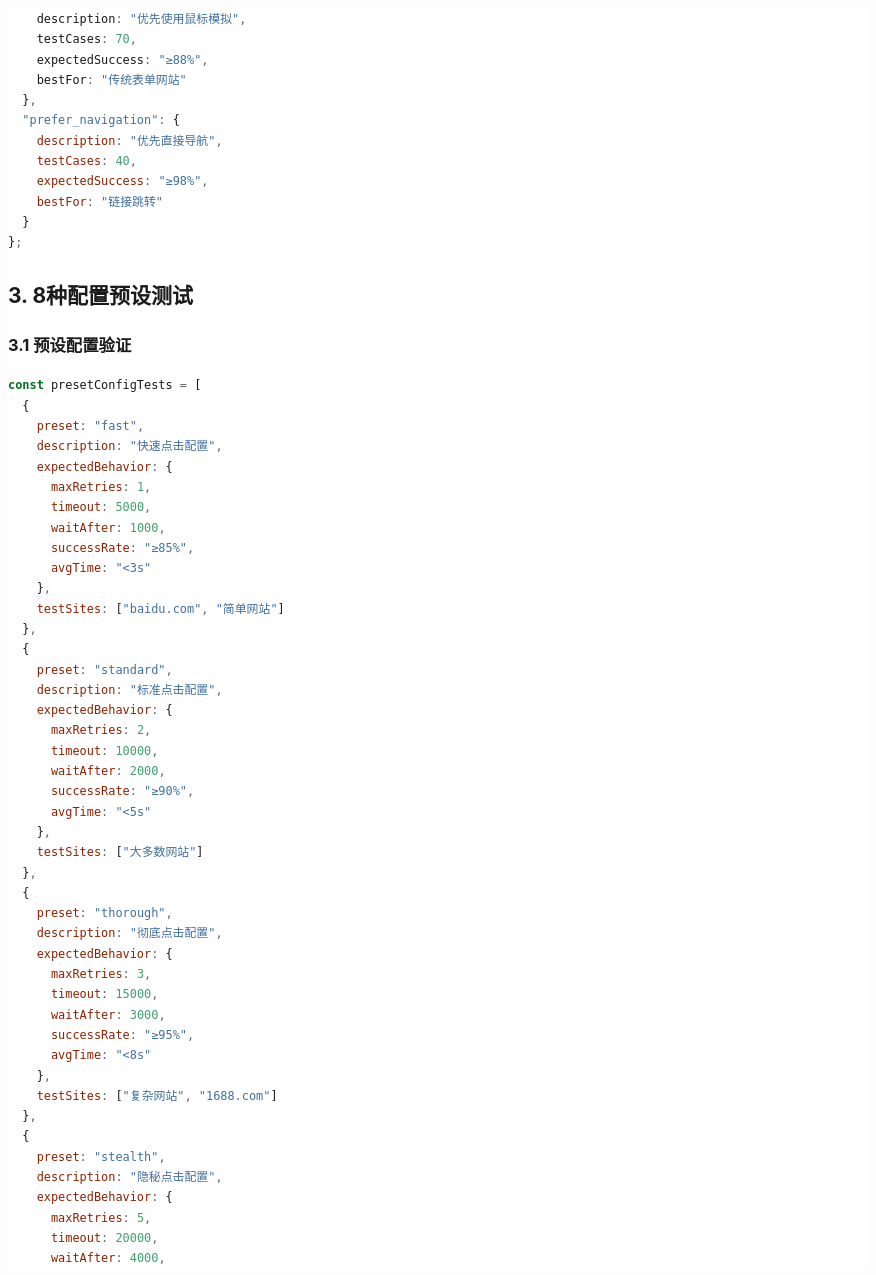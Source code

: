 ```javascript
    description: "优先使用鼠标模拟",
    testCases: 70,
    expectedSuccess: "≥88%",
    bestFor: "传统表单网站"
  },
  "prefer_navigation": {
    description: "优先直接导航",
    testCases: 40,
    expectedSuccess: "≥98%",
    bestFor: "链接跳转"
  }
};
```

## 3. 8种配置预设测试

### 3.1 预设配置验证
```javascript
const presetConfigTests = [
  {
    preset: "fast",
    description: "快速点击配置",
    expectedBehavior: {
      maxRetries: 1,
      timeout: 5000,
      waitAfter: 1000,
      successRate: "≥85%",
      avgTime: "<3s"
    },
    testSites: ["baidu.com", "简单网站"]
  },
  {
    preset: "standard",
    description: "标准点击配置",
    expectedBehavior: {
      maxRetries: 2,
      timeout: 10000,
      waitAfter: 2000,
      successRate: "≥90%",
      avgTime: "<5s"
    },
    testSites: ["大多数网站"]
  },
  {
    preset: "thorough",
    description: "彻底点击配置",
    expectedBehavior: {
      maxRetries: 3,
      timeout: 15000,
      waitAfter: 3000,
      successRate: "≥95%",
      avgTime: "<8s"
    },
    testSites: ["复杂网站", "1688.com"]
  },
  {
    preset: "stealth",
    description: "隐秘点击配置",
    expectedBehavior: {
      maxRetries: 5,
      timeout: 20000,
      waitAfter: 4000,
```
